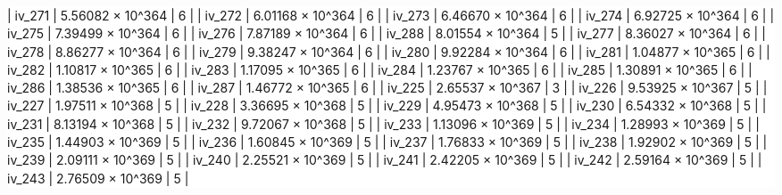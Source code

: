 | iv_271 | 5.56082 × 10^364 | 6 |
| iv_272 | 6.01168 × 10^364 | 6 |
| iv_273 | 6.46670 × 10^364 | 6 |
| iv_274 | 6.92725 × 10^364 | 6 |
| iv_275 | 7.39499 × 10^364 | 6 |
| iv_276 | 7.87189 × 10^364 | 6 |
| iv_288 | 8.01554 × 10^364 | 5 |
| iv_277 | 8.36027 × 10^364 | 6 |
| iv_278 | 8.86277 × 10^364 | 6 |
| iv_279 | 9.38247 × 10^364 | 6 |
| iv_280 | 9.92284 × 10^364 | 6 |
| iv_281 | 1.04877 × 10^365 | 6 |
| iv_282 | 1.10817 × 10^365 | 6 |
| iv_283 | 1.17095 × 10^365 | 6 |
| iv_284 | 1.23767 × 10^365 | 6 |
| iv_285 | 1.30891 × 10^365 | 6 |
| iv_286 | 1.38536 × 10^365 | 6 |
| iv_287 | 1.46772 × 10^365 | 6 |
| iv_225 | 2.65537 × 10^367 | 3 |
| iv_226 | 9.53925 × 10^367 | 5 |
| iv_227 | 1.97511 × 10^368 | 5 |
| iv_228 | 3.36695 × 10^368 | 5 |
| iv_229 | 4.95473 × 10^368 | 5 |
| iv_230 | 6.54332 × 10^368 | 5 |
| iv_231 | 8.13194 × 10^368 | 5 |
| iv_232 | 9.72067 × 10^368 | 5 |
| iv_233 | 1.13096 × 10^369 | 5 |
| iv_234 | 1.28993 × 10^369 | 5 |
| iv_235 | 1.44903 × 10^369 | 5 |
| iv_236 | 1.60845 × 10^369 | 5 |
| iv_237 | 1.76833 × 10^369 | 5 |
| iv_238 | 1.92902 × 10^369 | 5 |
| iv_239 | 2.09111 × 10^369 | 5 |
| iv_240 | 2.25521 × 10^369 | 5 |
| iv_241 | 2.42205 × 10^369 | 5 |
| iv_242 | 2.59164 × 10^369 | 5 |
| iv_243 | 2.76509 × 10^369 | 5 |